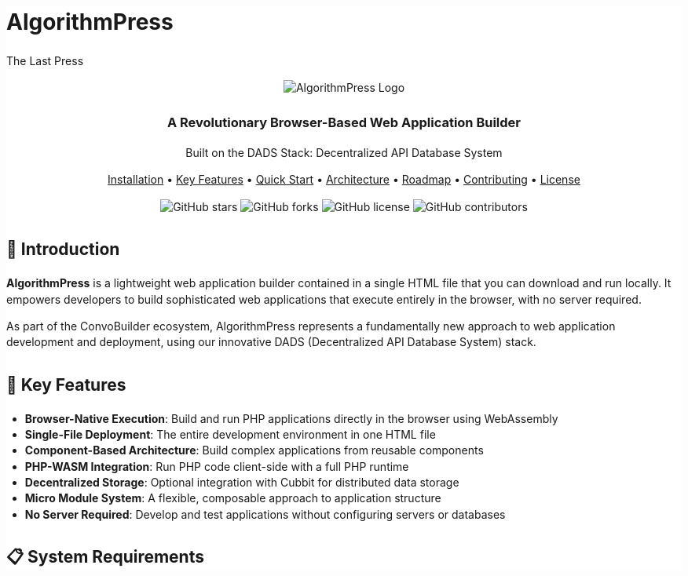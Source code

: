# AlgorithmPress
The Last Press


<div align="center">
  <img src="https://convobuilder-assets.s3.cubbit.eu/images%2Falgorithm-press-animated-logo.bk.png" alt="AlgorithmPress Logo" width="200"/>
  <h3>A Revolutionary Browser-Based Web Application Builder</h3>
  <p>Built on the DADS Stack: Decentralized API Database System</p>
  
  <p align="center">
    <a href="#installation">Installation</a> •
    <a href="#key-features">Key Features</a> •
    <a href="#quick-start">Quick Start</a> •
    <a href="#architecture">Architecture</a> •
    <a href="#roadmap">Roadmap</a> •
    <a href="#contributing">Contributing</a> •
    <a href="#license">License</a>
  </p>
  
  <p>
    <img src="https://img.shields.io/github/stars/Jesse-wakandaisland/AlgorithmPress?style=for-the-badge" alt="GitHub stars"/>
    <img src="https://img.shields.io/github/forks/Jesse-wakandaisland/AlgorithmPress?style=for-the-badge" alt="GitHub forks"/>
    <img src="https://img.shields.io/github/license/Jesse-wakandaisland/AlgorithmPress?style=for-the-badge" alt="GitHub license"/>
    <img src="https://img.shields.io/github/contributors/Jesse-wakandaisland/AlgorithmPress?style=for-the-badge" alt="GitHub contributors"/>
  </p>
</div>

## 🚀 Introduction

**AlgorithmPress** is a lightweight web application builder contained in a single HTML file that you can download and run locally. It empowers developers to build sophisticated web applications that execute entirely in the browser, with no server required.

As part of the ConvoBuilder ecosystem, AlgorithmPress represents a fundamentally new approach to web application development and deployment, using our innovative DADS (Decentralized API Database System) stack.

## 🌟 Key Features

- **Browser-Native Execution**: Build and run PHP applications directly in the browser using WebAssembly
- **Single-File Deployment**: The entire development environment in one HTML file
- **Component-Based Architecture**: Build complex applications from reusable components
- **PHP-WASM Integration**: Run PHP code client-side with a full PHP runtime
- **Decentralized Storage**: Optional integration with Cubbit for distributed data storage
- **Micro Module System**: A flexible, composable approach to application structure
- **No Server Required**: Develop and test applications without configuring servers or databases

## 📋 System Requirements

